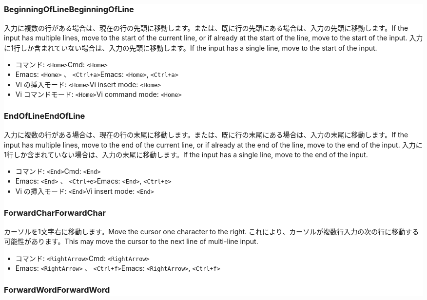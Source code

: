 ### <a name="beginningofline"></a><span data-ttu-id="6c8f4-461">BeginningOfLine</span><span class="sxs-lookup"><span data-stu-id="6c8f4-461">BeginningOfLine</span></span>

<span data-ttu-id="6c8f4-462">入力に複数の行がある場合は、現在の行の先頭に移動します。または、既に行の先頭にある場合は、入力の先頭に移動します。</span><span class="sxs-lookup"><span data-stu-id="6c8f4-462">If the input has multiple lines, move to the start of the current line, or if already at the start of the line, move to the start of the input.</span></span> <span data-ttu-id="6c8f4-463">入力に1行しか含まれていない場合は、入力の先頭に移動します。</span><span class="sxs-lookup"><span data-stu-id="6c8f4-463">If the input has a single line, move to the start of the input.</span></span>

- <span data-ttu-id="6c8f4-464">コマンド: `<Home>`</span><span class="sxs-lookup"><span data-stu-id="6c8f4-464">Cmd: `<Home>`</span></span>
- <span data-ttu-id="6c8f4-465">Emacs: `<Home>` 、 `<Ctrl+a>`</span><span class="sxs-lookup"><span data-stu-id="6c8f4-465">Emacs: `<Home>`, `<Ctrl+a>`</span></span>
- <span data-ttu-id="6c8f4-466">Vi の挿入モード: `<Home>`</span><span class="sxs-lookup"><span data-stu-id="6c8f4-466">Vi insert mode: `<Home>`</span></span>
- <span data-ttu-id="6c8f4-467">Vi コマンドモード: `<Home>`</span><span class="sxs-lookup"><span data-stu-id="6c8f4-467">Vi command mode: `<Home>`</span></span>

### <a name="endofline"></a><span data-ttu-id="6c8f4-468">EndOfLine</span><span class="sxs-lookup"><span data-stu-id="6c8f4-468">EndOfLine</span></span>

<span data-ttu-id="6c8f4-469">入力に複数の行がある場合は、現在の行の末尾に移動します。または、既に行の末尾にある場合は、入力の末尾に移動します。</span><span class="sxs-lookup"><span data-stu-id="6c8f4-469">If the input has multiple lines, move to the end of the current line, or if already at the end of the line, move to the end of the input.</span></span> <span data-ttu-id="6c8f4-470">入力に1行しか含まれていない場合は、入力の末尾に移動します。</span><span class="sxs-lookup"><span data-stu-id="6c8f4-470">If the input has a single line, move to the end of the input.</span></span>

- <span data-ttu-id="6c8f4-471">コマンド: `<End>`</span><span class="sxs-lookup"><span data-stu-id="6c8f4-471">Cmd: `<End>`</span></span>
- <span data-ttu-id="6c8f4-472">Emacs: `<End>` 、 `<Ctrl+e>`</span><span class="sxs-lookup"><span data-stu-id="6c8f4-472">Emacs: `<End>`, `<Ctrl+e>`</span></span>
- <span data-ttu-id="6c8f4-473">Vi の挿入モード: `<End>`</span><span class="sxs-lookup"><span data-stu-id="6c8f4-473">Vi insert mode: `<End>`</span></span>

### <a name="forwardchar"></a><span data-ttu-id="6c8f4-474">ForwardChar</span><span class="sxs-lookup"><span data-stu-id="6c8f4-474">ForwardChar</span></span>

<span data-ttu-id="6c8f4-475">カーソルを1文字右に移動します。</span><span class="sxs-lookup"><span data-stu-id="6c8f4-475">Move the cursor one character to the right.</span></span> <span data-ttu-id="6c8f4-476">これにより、カーソルが複数行入力の次の行に移動する可能性があります。</span><span class="sxs-lookup"><span data-stu-id="6c8f4-476">This may move the cursor to the next line of multi-line input.</span></span>

- <span data-ttu-id="6c8f4-477">コマンド: `<RightArrow>`</span><span class="sxs-lookup"><span data-stu-id="6c8f4-477">Cmd: `<RightArrow>`</span></span>
- <span data-ttu-id="6c8f4-478">Emacs: `<RightArrow>` 、 `<Ctrl+f>`</span><span class="sxs-lookup"><span data-stu-id="6c8f4-478">Emacs: `<RightArrow>`, `<Ctrl+f>`</span></span>

### <a name="forwardword"></a><span data-ttu-id="6c8f4-479">ForwardWord</span><span class="sxs-lookup"><span data-stu-id="6c8f4-479">ForwardWord</span></span>
